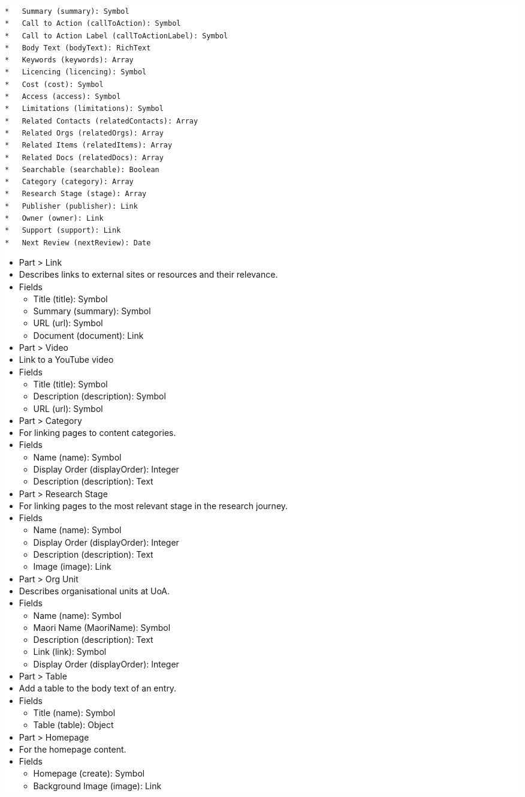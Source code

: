     *   Summary (summary): Symbol
    *   Call to Action (callToAction): Symbol
    *   Call to Action Label (callToActionLabel): Symbol
    *   Body Text (bodyText): RichText
    *   Keywords (keywords): Array
    *   Licencing (licencing): Symbol
    *   Cost (cost): Symbol
    *   Access (access): Symbol
    *   Limitations (limitations): Symbol
    *   Related Contacts (relatedContacts): Array
    *   Related Orgs (relatedOrgs): Array
    *   Related Items (relatedItems): Array
    *   Related Docs (relatedDocs): Array
    *   Searchable (searchable): Boolean
    *   Category (category): Array
    *   Research Stage (stage): Array
    *   Publisher (publisher): Link
    *   Owner (owner): Link
    *   Support (support): Link
    *   Next Review (nextReview): Date
*   Part > Link
*   Describes links to external sites or resources and their relevance.
*   Fields
    *   Title (title): Symbol
    *   Summary (summary): Symbol
    *   URL (url): Symbol
    *   Document (document): Link
*   Part > Video
*   Link to a YouTube video
*   Fields
    *   Title (title): Symbol
    *   Description (description): Symbol
    *   URL (url): Symbol
*   Part > Category
*   For linking pages to content categories.
*   Fields
    *   Name (name): Symbol
    *   Display Order (displayOrder): Integer
    *   Description (description): Text
*   Part > Research Stage
*   For linking pages to the most relevant stage in the research journey.
*   Fields
    *   Name (name): Symbol
    *   Display Order (displayOrder): Integer
    *   Description (description): Text
    *   Image (image): Link
*   Part > Org Unit
*   Describes organisational units at UoA.
*   Fields
    *   Name (name): Symbol
    *   Maori Name (MaoriName): Symbol
    *   Description (description): Text
    *   Link (link): Symbol
    *   Display Order (displayOrder): Integer
*   Part > Table
*   Add a table to the body text of an entry.
*   Fields
    *   Title (name): Symbol
    *   Table (table): Object
*   Part > Homepage
*   For the homepage content.
*   Fields
    *   Homepage (create): Symbol
    *   Background Image (image): Link